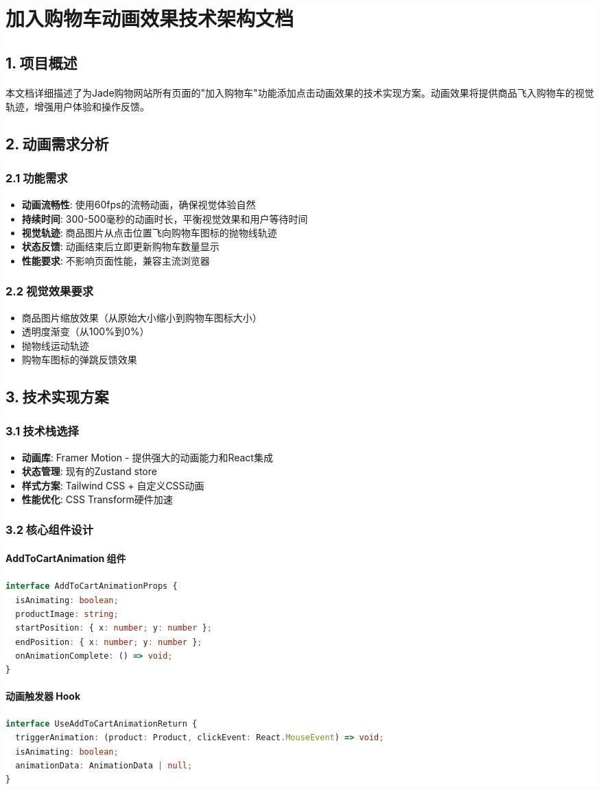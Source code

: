 # 加入购物车动画效果技术架构文档

## 1. 项目概述

本文档详细描述了为Jade购物网站所有页面的"加入购物车"功能添加点击动画效果的技术实现方案。动画效果将提供商品飞入购物车的视觉轨迹，增强用户体验和操作反馈。

## 2. 动画需求分析

### 2.1 功能需求
- **动画流畅性**: 使用60fps的流畅动画，确保视觉体验自然
- **持续时间**: 300-500毫秒的动画时长，平衡视觉效果和用户等待时间
- **视觉轨迹**: 商品图片从点击位置飞向购物车图标的抛物线轨迹
- **状态反馈**: 动画结束后立即更新购物车数量显示
- **性能要求**: 不影响页面性能，兼容主流浏览器

### 2.2 视觉效果要求
- 商品图片缩放效果（从原始大小缩小到购物车图标大小）
- 透明度渐变（从100%到0%）
- 抛物线运动轨迹
- 购物车图标的弹跳反馈效果

## 3. 技术实现方案

### 3.1 技术栈选择
- **动画库**: Framer Motion - 提供强大的动画能力和React集成
- **状态管理**: 现有的Zustand store
- **样式方案**: Tailwind CSS + 自定义CSS动画
- **性能优化**: CSS Transform硬件加速

### 3.2 核心组件设计

#### AddToCartAnimation 组件
```typescript
interface AddToCartAnimationProps {
  isAnimating: boolean;
  productImage: string;
  startPosition: { x: number; y: number };
  endPosition: { x: number; y: number };
  onAnimationComplete: () => void;
}
```

#### 动画触发器 Hook
```typescript
interface UseAddToCartAnimationReturn {
  triggerAnimation: (product: Product, clickEvent: React.MouseEvent) => void;
  isAnimating: boolean;
  animationData: AnimationData | null;
}
```
